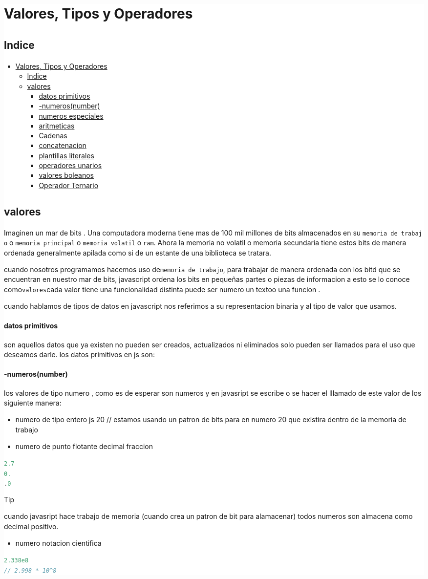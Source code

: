 # Valores, Tipos y Operadores
## Indice
- [Valores, Tipos y Operadores](#valores-tipos-y-operadores)
  - [Indice](#indice)
  - [valores](#valores)
      - [datos primitivos](#datos-primitivos)
      - [-numeros(number)](#-numerosnumber)
      - [numeros especiales](#numeros-especiales)
      - [aritmeticas](#aritmeticas)
      - [Cadenas](#cadenas)
      - [concatenacion](#concatenacion)
      - [plantillas literales](#plantillas-literales)
      - [operadores unarios](#operadores-unarios)
      - [valores boleanos](#valores-boleanos)
      - [Operador Ternario](#Operador-Ternario)
## valores
Imaginen un mar de bits .
Una computadora moderna tiene mas de 100 mil millones de bits almacenados en su `memoria de trabajo` o `memoria principal` o `memoria volatil` o `ram`.
Ahora la memoria no volatil o memoria secundaria tiene estos bits de manera ordenada generalmente apilada como si de un estante de una biblioteca se tratara.

cuando nosotros programamos hacemos uso de`memoria de trabajo`, para trabajar de manera ordenada con los bitd que se encuentran en nuestro mar de bits, javascript ordena los bits en pequeñas partes o piezas de informacion a esto se lo conoce como`valores`cada valor tiene una funcionalidad distinta puede ser numero un textoo una funcion .

cuando hablamos de tipos de datos en javascript nos referimos a su representacion
binaria y al tipo de valor que usamos.
#### datos primitivos
son aquellos datos que ya existen no pueden ser creados, actualizados ni eliminados solo pueden ser llamados para el uso que deseamos darle.
los datos primitivos en js son:
#### -numeros(number)   
los valores de tipo numero , como es de esperar son numeros  y en javasript se escribe o se hacer el lllamado de este valor de los siguiente manera:
- numero de tipo entero
js
20
// estamos usando un patron de bits para en numero 20 que existira  dentro de la memoria  de trabajo

- numero de punto flotante decimal fraccion 
```js
2.7
0.
.0
```
>[!TIP]
>cuando javasript hace trabajo de memoria (cuando crea un patron de bit para alamacenar) todos numeros son almacena como decimal positivo.
- numero notacion cientifica
```js
2.338e8
// 2.998 * 10^8
```
